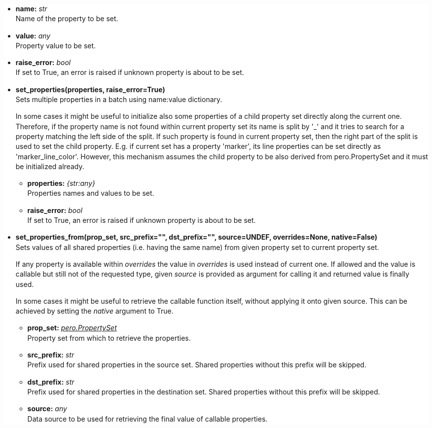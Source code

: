   -   **name:** *str*  
      Name of the property to be set.
    
  -   **value:** *any*  
      Property value to be set.
    
  -   **raise_error:** *bool*  
      If set to True, an error is raised if unknown property is about to be set.

- **set_properties(properties, raise_error=True)**  
    Sets multiple properties in a batch using name:value dictionary.

    In some cases it might be useful to initialize also some properties of a child property set directly along the
    current one. Therefore, if the property name is not found within current property set its name is split by '_' and
    it tries to search for a property matching the left side of the split. If such property is found in current property
    set, then the right part of the split is used to set the child property. E.g. if current set has a property
    'marker', its line properties can be set directly as 'marker_line_color'. However, this mechanism assumes the child
    property to be also derived from pero.PropertySet and it must be initialized already.
    
  -   **properties:** *{str:any}*  
      Properties names and values to be set.
    
  -   **raise_error:** *bool*  
      If set to True, an error is raised if unknown property is about to be set.

- **set_properties_from(prop_set, src_prefix="", dst_prefix="", source=UNDEF, overrides=None, native=False)**  
    Sets values of all shared properties (i.e. having the same name) from given property set to current property set.
    
    If any property is available within *overrides* the value in *overrides* is used instead of current one. If allowed
    and the value is callable but still not of the requested type, given *source* is provided as argument for calling it
    and returned value is finally used.
    
    In some cases it might be useful to retrieve the callable function itself, without applying it onto given source.
    This can be achieved by setting the *native* argument to True.
    
  -   **prop_set:** *[pero.PropertySet](#PropertySet)*  
      Property set from which to retrieve the properties.
    
  -   **src_prefix:** *str*  
      Prefix used for shared properties in the source set. Shared properties without this prefix will be skipped.
    
  -   **dst_prefix:** *str*  
      Prefix used for shared properties in the destination set. Shared properties without this prefix will be skipped.
    
  -   **source:** *any*  
      Data source to be used for retrieving the final value of callable properties.
    